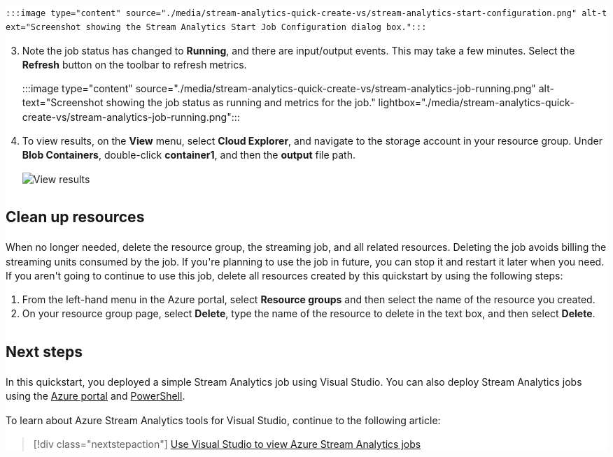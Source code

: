     :::image type="content" source="./media/stream-analytics-quick-create-vs/stream-analytics-start-configuration.png" alt-text="Screenshot showing the Stream Analytics Start Job Configuration dialog box.":::
3. Note the job status has changed to **Running**, and there are input/output events. This may take a few minutes. Select the **Refresh** button on the toolbar to refresh metrics. 

    :::image type="content" source="./media/stream-analytics-quick-create-vs/stream-analytics-job-running.png" alt-text="Screenshot showing the job status as running and metrics for the job." lightbox="./media/stream-analytics-quick-create-vs/stream-analytics-job-running.png":::
4. To view results, on the **View** menu, select **Cloud Explorer**, and navigate to the storage account in your resource group. Under **Blob Containers**, double-click **container1**, and then the **output** file path.

   ![View results](./media/stream-analytics-quick-create-vs/stream-analytics-vs-results.png)

## Clean up resources

When no longer needed, delete the resource group, the streaming job, and all related resources. Deleting the job avoids billing the streaming units consumed by the job. If you're planning to use the job in future, you can stop it and restart it later when you need. If you aren't going to continue to use this job, delete all resources created by this quickstart by using the following steps:

1. From the left-hand menu in the Azure portal, select **Resource groups** and then select the name of the resource you created.  
2. On your resource group page, select **Delete**, type the name of the resource to delete in the text box, and then select **Delete**.

## Next steps

In this quickstart, you deployed a simple Stream Analytics job using Visual Studio. You can also deploy Stream Analytics jobs using the [Azure portal](stream-analytics-quick-create-portal.md) and [PowerShell](stream-analytics-quick-create-powershell.md). 

To learn about Azure Stream Analytics tools for Visual Studio, continue to the following article:

> [!div class="nextstepaction"]
> [Use Visual Studio to view Azure Stream Analytics jobs](stream-analytics-vs-tools.md)
